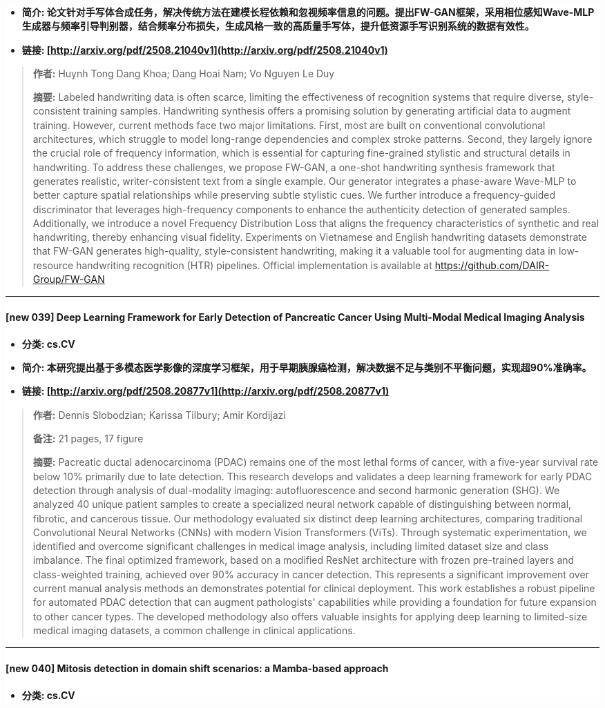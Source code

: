 - **简介: 论文针对手写体合成任务，解决传统方法在建模长程依赖和忽视频率信息的问题。提出FW-GAN框架，采用相位感知Wave-MLP生成器与频率引导判别器，结合频率分布损失，生成风格一致的高质量手写体，提升低资源手写识别系统的数据有效性。**

- **链接: [http://arxiv.org/pdf/2508.21040v1](http://arxiv.org/pdf/2508.21040v1)**

> **作者:** Huynh Tong Dang Khoa; Dang Hoai Nam; Vo Nguyen Le Duy
>
> **摘要:** Labeled handwriting data is often scarce, limiting the effectiveness of recognition systems that require diverse, style-consistent training samples. Handwriting synthesis offers a promising solution by generating artificial data to augment training. However, current methods face two major limitations. First, most are built on conventional convolutional architectures, which struggle to model long-range dependencies and complex stroke patterns. Second, they largely ignore the crucial role of frequency information, which is essential for capturing fine-grained stylistic and structural details in handwriting. To address these challenges, we propose FW-GAN, a one-shot handwriting synthesis framework that generates realistic, writer-consistent text from a single example. Our generator integrates a phase-aware Wave-MLP to better capture spatial relationships while preserving subtle stylistic cues. We further introduce a frequency-guided discriminator that leverages high-frequency components to enhance the authenticity detection of generated samples. Additionally, we introduce a novel Frequency Distribution Loss that aligns the frequency characteristics of synthetic and real handwriting, thereby enhancing visual fidelity. Experiments on Vietnamese and English handwriting datasets demonstrate that FW-GAN generates high-quality, style-consistent handwriting, making it a valuable tool for augmenting data in low-resource handwriting recognition (HTR) pipelines. Official implementation is available at https://github.com/DAIR-Group/FW-GAN
>
---
#### [new 039] Deep Learning Framework for Early Detection of Pancreatic Cancer Using Multi-Modal Medical Imaging Analysis
- **分类: cs.CV**

- **简介: 本研究提出基于多模态医学影像的深度学习框架，用于早期胰腺癌检测，解决数据不足与类别不平衡问题，实现超90%准确率。**

- **链接: [http://arxiv.org/pdf/2508.20877v1](http://arxiv.org/pdf/2508.20877v1)**

> **作者:** Dennis Slobodzian; Karissa Tilbury; Amir Kordijazi
>
> **备注:** 21 pages, 17 figure
>
> **摘要:** Pacreatic ductal adenocarcinoma (PDAC) remains one of the most lethal forms of cancer, with a five-year survival rate below 10% primarily due to late detection. This research develops and validates a deep learning framework for early PDAC detection through analysis of dual-modality imaging: autofluorescence and second harmonic generation (SHG). We analyzed 40 unique patient samples to create a specialized neural network capable of distinguishing between normal, fibrotic, and cancerous tissue. Our methodology evaluated six distinct deep learning architectures, comparing traditional Convolutional Neural Networks (CNNs) with modern Vision Transformers (ViTs). Through systematic experimentation, we identified and overcome significant challenges in medical image analysis, including limited dataset size and class imbalance. The final optimized framework, based on a modified ResNet architecture with frozen pre-trained layers and class-weighted training, achieved over 90% accuracy in cancer detection. This represents a significant improvement over current manual analysis methods an demonstrates potential for clinical deployment. This work establishes a robust pipeline for automated PDAC detection that can augment pathologists' capabilities while providing a foundation for future expansion to other cancer types. The developed methodology also offers valuable insights for applying deep learning to limited-size medical imaging datasets, a common challenge in clinical applications.
>
---
#### [new 040] Mitosis detection in domain shift scenarios: a Mamba-based approach
- **分类: cs.CV**
